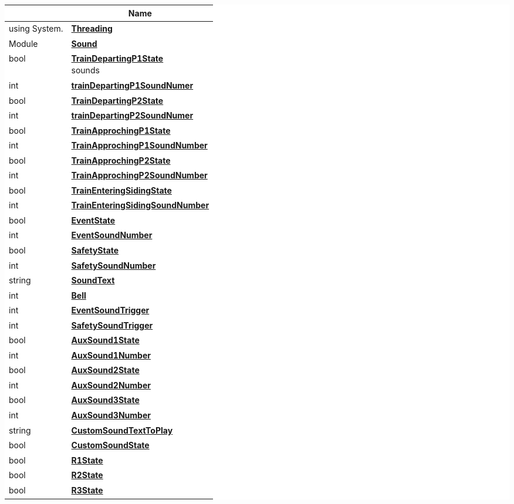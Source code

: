 |                | Name           |
| -------------- | -------------- |
| ﻿using System. | **[Threading](/SignallingSystem-doc/vb/Files/Sound_8vb/#variable-threading)**  |
| Module | **[Sound](/SignallingSystem-doc/vb/Files/Sound_8vb/#variable-sound)**  |
| bool | **[TrainDepartingP1State](/SignallingSystem-doc/vb/Files/Sound_8vb/#variable-traindepartingp1state)** <br>sounds  |
| int | **[trainDepartingP1SoundNumer](/SignallingSystem-doc/vb/Files/Sound_8vb/#variable-traindepartingp1soundnumer)**  |
| bool | **[TrainDepartingP2State](/SignallingSystem-doc/vb/Files/Sound_8vb/#variable-traindepartingp2state)**  |
| int | **[trainDepartingP2SoundNumer](/SignallingSystem-doc/vb/Files/Sound_8vb/#variable-traindepartingp2soundnumer)**  |
| bool | **[TrainApprochingP1State](/SignallingSystem-doc/vb/Files/Sound_8vb/#variable-trainapprochingp1state)**  |
| int | **[TrainApprochingP1SoundNumber](/SignallingSystem-doc/vb/Files/Sound_8vb/#variable-trainapprochingp1soundnumber)**  |
| bool | **[TrainApprochingP2State](/SignallingSystem-doc/vb/Files/Sound_8vb/#variable-trainapprochingp2state)**  |
| int | **[TrainApprochingP2SoundNumber](/SignallingSystem-doc/vb/Files/Sound_8vb/#variable-trainapprochingp2soundnumber)**  |
| bool | **[TrainEnteringSidingState](/SignallingSystem-doc/vb/Files/Sound_8vb/#variable-trainenteringsidingstate)**  |
| int | **[TrainEnteringSidingSoundNumber](/SignallingSystem-doc/vb/Files/Sound_8vb/#variable-trainenteringsidingsoundnumber)**  |
| bool | **[EventState](/SignallingSystem-doc/vb/Files/Sound_8vb/#variable-eventstate)**  |
| int | **[EventSoundNumber](/SignallingSystem-doc/vb/Files/Sound_8vb/#variable-eventsoundnumber)**  |
| bool | **[SafetyState](/SignallingSystem-doc/vb/Files/Sound_8vb/#variable-safetystate)**  |
| int | **[SafetySoundNumber](/SignallingSystem-doc/vb/Files/Sound_8vb/#variable-safetysoundnumber)**  |
| string | **[SoundText](/SignallingSystem-doc/vb/Files/Sound_8vb/#variable-soundtext)**  |
| int | **[Bell](/SignallingSystem-doc/vb/Files/Sound_8vb/#variable-bell)**  |
| int | **[EventSoundTrigger](/SignallingSystem-doc/vb/Files/Sound_8vb/#variable-eventsoundtrigger)**  |
| int | **[SafetySoundTrigger](/SignallingSystem-doc/vb/Files/Sound_8vb/#variable-safetysoundtrigger)**  |
| bool | **[AuxSound1State](/SignallingSystem-doc/vb/Files/Sound_8vb/#variable-auxsound1state)**  |
| int | **[AuxSound1Number](/SignallingSystem-doc/vb/Files/Sound_8vb/#variable-auxsound1number)**  |
| bool | **[AuxSound2State](/SignallingSystem-doc/vb/Files/Sound_8vb/#variable-auxsound2state)**  |
| int | **[AuxSound2Number](/SignallingSystem-doc/vb/Files/Sound_8vb/#variable-auxsound2number)**  |
| bool | **[AuxSound3State](/SignallingSystem-doc/vb/Files/Sound_8vb/#variable-auxsound3state)**  |
| int | **[AuxSound3Number](/SignallingSystem-doc/vb/Files/Sound_8vb/#variable-auxsound3number)**  |
| string | **[CustomSoundTextToPlay](/SignallingSystem-doc/vb/Files/Sound_8vb/#variable-customsoundtexttoplay)**  |
| bool | **[CustomSoundState](/SignallingSystem-doc/vb/Files/Sound_8vb/#variable-customsoundstate)**  |
| bool | **[R1State](/SignallingSystem-doc/vb/Files/Sound_8vb/#variable-r1state)**  |
| bool | **[R2State](/SignallingSystem-doc/vb/Files/Sound_8vb/#variable-r2state)**  |
| bool | **[R3State](/SignallingSystem-doc/vb/Files/Sound_8vb/#variable-r3state)**  |

